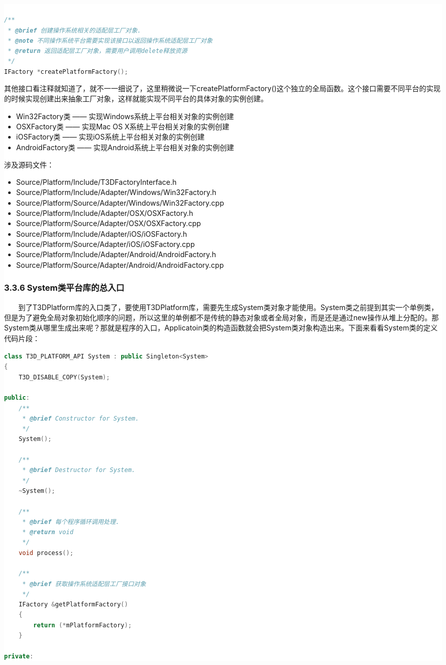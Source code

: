 ```c++

/**
 * @brief 创建操作系统相关的适配层工厂对象.
 * @note 不同操作系统平台需要实现该接口以返回操作系统适配层工厂对象
 * @return 返回适配层工厂对象，需要用户调用delete释放资源
 */
IFactory *createPlatformFactory();
```

其他接口看注释就知道了，就不一一细说了，这里稍微说一下createPlatformFactory()这个独立的全局函数。这个接口需要不同平台的实现的时候实现创建出来抽象工厂对象，这样就能实现不同平台的具体对象的实例创建。

- Win32Factory类 —— 实现Windows系统上平台相关对象的实例创建
- OSXFactory类 —— 实现Mac OS X系统上平台相关对象的实例创建
- iOSFactory类 —— 实现iOS系统上平台相关对象的实例创建
- AndroidFactory类 —— 实现Android系统上平台相关对象的实例创建

涉及源码文件：

- Source/Platform/Include/T3DFactoryInterface.h
- Source/Platform/Include/Adapter/Windows/Win32Factory.h
- Source/Platform/Source/Adapter/Windows/Win32Factory.cpp
- Source/Platform/Include/Adapter/OSX/OSXFactory.h
- Source/Platform/Source/Adapter/OSX/OSXFactory.cpp
- Source/Platform/Include/Adapter/iOS/iOSFactory.h
- Source/Platform/Source/Adapter/iOS/iOSFactory.cpp
- Source/Platform/Include/Adapter/Android/AndroidFactory.h
- Source/Platform/Source/Adapter/Android/AndroidFactory.cpp

### 3.3.6 System类平台库的总入口

　　到了T3DPlatform库的入口类了，要使用T3DPlatform库，需要先生成System类对象才能使用。System类之前提到其实一个单例类，但是为了避免全局对象初始化顺序的问题，所以这里的单例都不是传统的静态对象或者全局对象，而是还是通过new操作从堆上分配的。那System类从哪里生成出来呢？那就是程序的入口，Applicatoin类的构造函数就会把System类对象构造出来。下面来看看System类的定义代码片段：

```c++
class T3D_PLATFORM_API System : public Singleton<System>
{
    T3D_DISABLE_COPY(System);

public:
    /**
     * @brief Constructor for System.
     */
    System();

    /**
     * @brief Destructor for System.
     */
    ~System();

    /**
     * @brief 每个程序循环调用处理.
     * @return void
     */
    void process();

    /**
     * @brief 获取操作系统适配层工厂接口对象
     */
    IFactory &getPlatformFactory()
    {
        return (*mPlatformFactory);
    }

private:
```